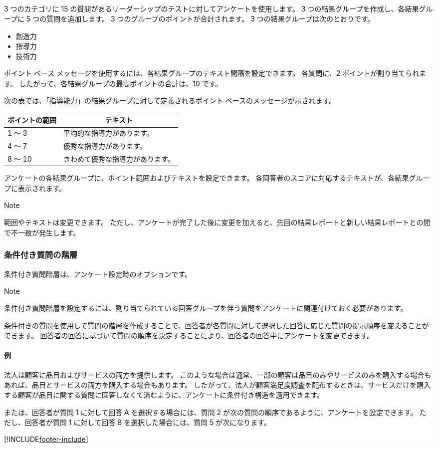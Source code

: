 3 つのカテゴリに 15 の質問があるリーダーシップのテストに対してアンケートを使用します。 3 つの結果グループを作成し、各結果グループに 5 つの質問を追加します。 3 つのグループのポイントが合計されます。 3 つの結果グループは次のとおりです。

-   創造力
-   指導力
-   技術力

ポイント ベース メッセージを使用するには、各結果グループのテキスト間隔を設定できます。 各質問に、2 ポイントが割り当てられます。 したがって、各結果グループの最高ポイントの合計は、10 です。 

次の表では、「指導能力」の結果グループに対して定義されるポイント ベースのメッセージが示されます。

| ポイントの範囲 | テキスト                                       |
|----------------|--------------------------------------------|
| 1 ～ 3         | 平均的な指導力があります。     |
| 4 ～ 7         | 優秀な指導力があります。        |
| 8 ～ 10        | きわめて優秀な指導力があります。 |

アンケートの各結果グループに、ポイント範囲およびテキストを設定できます。 各回答者のスコアに対応するテキストが、各結果グループに表示されます。 

> [!NOTE]
> 範囲やテキストは変更できます。 ただし、アンケートが完了した後に変更を加えると、先回の結果レポートと新しい結果レポートとの間で不一致が発生します。

### <a name="conditional-question-hierarchies"></a>条件付き質問の階層

条件付き質問階層は、アンケート設定時のオプションです。 

> [!NOTE]
> 条件付き質問階層を設定するには、割り当てられている回答グループを伴う質問をアンケートに関連付けておく必要があります。 

条件付きの質問を使用して質問の階層を作成することで、回答者が各質問に対して選択した回答に応じた質問の提示順序を変えることができます。 回答者の回答に基づいて質問の順序を決定することにより、回答者の回答中にアンケートを変更できます。

#### <a name="examples"></a>例

法人は顧客に品目およびサービスの両方を提供します。 このような場合は通常、一部の顧客は品目のみやサービスのみを購入する場合もあれば、品目とサービスの両方を購入する場合もあります。 したがって、法人が顧客満足度調査を配布するときは、サービスだけを購入する顧客が品目に関する質問に回答しなくて済むように、アンケートに条件付き構造を適用できます。 

または、回答者が質問 1 に対して回答 A を選択する場合には、質問 2 が次の質問の順序であるように、アンケートを設定できます。 ただし、回答者が質問 1 に対して回答 B を選択した場合には、質問 5 が次になります。

[!INCLUDE[footer-include](../includes/footer-banner.md)]
